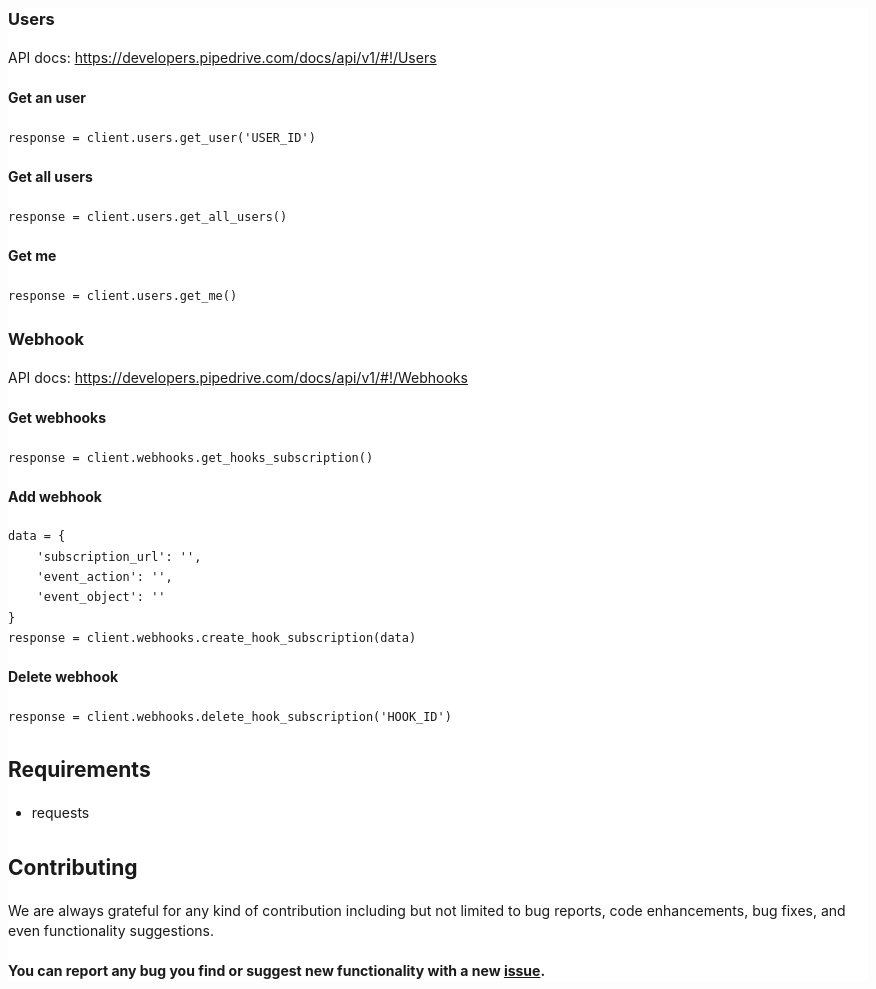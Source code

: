 ### Users 

API docs: https://developers.pipedrive.com/docs/api/v1/#!/Users

#### Get an user
```
response = client.users.get_user('USER_ID')
```

#### Get all users
```
response = client.users.get_all_users()
```

#### Get me
```
response = client.users.get_me()
```

### Webhook 

API docs: https://developers.pipedrive.com/docs/api/v1/#!/Webhooks

#### Get webhooks
```
response = client.webhooks.get_hooks_subscription()
```

#### Add webhook
```
data = {
    'subscription_url': '',
    'event_action': '',
    'event_object': ''
}
response = client.webhooks.create_hook_subscription(data)
```

#### Delete webhook
```
response = client.webhooks.delete_hook_subscription('HOOK_ID')
```

## Requirements
- requests


## Contributing
We are always grateful for any kind of contribution including but not limited to bug reports, code enhancements, bug fixes, and even functionality suggestions.

#### You can report any bug you find or suggest new functionality with a new [issue](https://github.com/GearPlug/pipedrive-python/issues).
